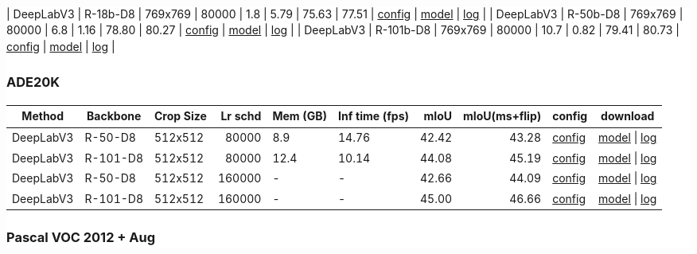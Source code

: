 | DeepLabV3        | R-18b-D8        | 769x769   |   80000 | 1.8      | 5.79           | 75.63 |         77.51 | [config](https://github.com/open-mmlab/mmsegmentation/blob/dev-1.x/configs/deeplabv3/deeplabv3_r18b-d8_4xb2-80k_cityscapes-769x769.py)         | [model](https://download.openmmlab.com/mmsegmentation/v0.5/deeplabv3/deeplabv3_r18b-d8_769x769_80k_cityscapes/deeplabv3_r18b-d8_769x769_80k_cityscapes_20201225_094144-fdc985d9.pth) \| [log](https://download.openmmlab.com/mmsegmentation/v0.5/deeplabv3/deeplabv3_r18b-d8_769x769_80k_cityscapes/deeplabv3_r18b-d8_769x769_80k_cityscapes-20201225_094144.log.json)                                 |
| DeepLabV3        | R-50b-D8        | 769x769   |   80000 | 6.8      | 1.16           | 78.80 |         80.27 | [config](https://github.com/open-mmlab/mmsegmentation/blob/dev-1.x/configs/deeplabv3/deeplabv3_r50b-d8_4xb2-80k_cityscapes-769x769.py)         | [model](https://download.openmmlab.com/mmsegmentation/v0.5/deeplabv3/deeplabv3_r50b-d8_769x769_80k_cityscapes/deeplabv3_r50b-d8_769x769_80k_cityscapes_20201225_155404-87fb0cf4.pth) \| [log](https://download.openmmlab.com/mmsegmentation/v0.5/deeplabv3/deeplabv3_r50b-d8_769x769_80k_cityscapes/deeplabv3_r50b-d8_769x769_80k_cityscapes-20201225_155404.log.json)                                 |
| DeepLabV3        | R-101b-D8       | 769x769   |   80000 | 10.7     | 0.82           | 79.41 |         80.73 | [config](https://github.com/open-mmlab/mmsegmentation/blob/dev-1.x/configs/deeplabv3/deeplabv3_r101b-d8_4xb2-80k_cityscapes-769x769.py)        | [model](https://download.openmmlab.com/mmsegmentation/v0.5/deeplabv3/deeplabv3_r101b-d8_769x769_80k_cityscapes/deeplabv3_r101b-d8_769x769_80k_cityscapes_20201226_190843-9142ee57.pth) \| [log](https://download.openmmlab.com/mmsegmentation/v0.5/deeplabv3/deeplabv3_r101b-d8_769x769_80k_cityscapes/deeplabv3_r101b-d8_769x769_80k_cityscapes-20201226_190843.log.json)                             |

### ADE20K

| Method    | Backbone | Crop Size | Lr schd | Mem (GB) | Inf time (fps) |  mIoU | mIoU(ms+flip) | config                                                                                                                              | download                                                                                                                                                                                                                                                                                                                                                   |
| --------- | -------- | --------- | ------: | -------- | -------------- | ----: | ------------: | ----------------------------------------------------------------------------------------------------------------------------------- | ---------------------------------------------------------------------------------------------------------------------------------------------------------------------------------------------------------------------------------------------------------------------------------------------------------------------------------------------------------- |
| DeepLabV3 | R-50-D8  | 512x512   |   80000 | 8.9      | 14.76          | 42.42 |         43.28 | [config](https://github.com/open-mmlab/mmsegmentation/blob/dev-1.x/configs/deeplabv3/deeplabv3_r50-d8_4xb4-80k_ade20k-512x512.py)   | [model](https://download.openmmlab.com/mmsegmentation/v0.5/deeplabv3/deeplabv3_r50-d8_512x512_80k_ade20k/deeplabv3_r50-d8_512x512_80k_ade20k_20200614_185028-0bb3f844.pth) \| [log](https://download.openmmlab.com/mmsegmentation/v0.5/deeplabv3/deeplabv3_r50-d8_512x512_80k_ade20k/deeplabv3_r50-d8_512x512_80k_ade20k_20200614_185028.log.json)         |
| DeepLabV3 | R-101-D8 | 512x512   |   80000 | 12.4     | 10.14          | 44.08 |         45.19 | [config](https://github.com/open-mmlab/mmsegmentation/blob/dev-1.x/configs/deeplabv3/deeplabv3_r101-d8_4xb4-80k_ade20k-512x512.py)  | [model](https://download.openmmlab.com/mmsegmentation/v0.5/deeplabv3/deeplabv3_r101-d8_512x512_80k_ade20k/deeplabv3_r101-d8_512x512_80k_ade20k_20200615_021256-d89c7fa4.pth) \| [log](https://download.openmmlab.com/mmsegmentation/v0.5/deeplabv3/deeplabv3_r101-d8_512x512_80k_ade20k/deeplabv3_r101-d8_512x512_80k_ade20k_20200615_021256.log.json)     |
| DeepLabV3 | R-50-D8  | 512x512   |  160000 | -        | -              | 42.66 |         44.09 | [config](https://github.com/open-mmlab/mmsegmentation/blob/dev-1.x/configs/deeplabv3/deeplabv3_r50-d8_4xb4-160k_ade20k-512x512.py)  | [model](https://download.openmmlab.com/mmsegmentation/v0.5/deeplabv3/deeplabv3_r50-d8_512x512_160k_ade20k/deeplabv3_r50-d8_512x512_160k_ade20k_20200615_123227-5d0ee427.pth) \| [log](https://download.openmmlab.com/mmsegmentation/v0.5/deeplabv3/deeplabv3_r50-d8_512x512_160k_ade20k/deeplabv3_r50-d8_512x512_160k_ade20k_20200615_123227.log.json)     |
| DeepLabV3 | R-101-D8 | 512x512   |  160000 | -        | -              | 45.00 |         46.66 | [config](https://github.com/open-mmlab/mmsegmentation/blob/dev-1.x/configs/deeplabv3/deeplabv3_r101-d8_4xb4-160k_ade20k-512x512.py) | [model](https://download.openmmlab.com/mmsegmentation/v0.5/deeplabv3/deeplabv3_r101-d8_512x512_160k_ade20k/deeplabv3_r101-d8_512x512_160k_ade20k_20200615_105816-b1f72b3b.pth) \| [log](https://download.openmmlab.com/mmsegmentation/v0.5/deeplabv3/deeplabv3_r101-d8_512x512_160k_ade20k/deeplabv3_r101-d8_512x512_160k_ade20k_20200615_105816.log.json) |

### Pascal VOC 2012 + Aug
